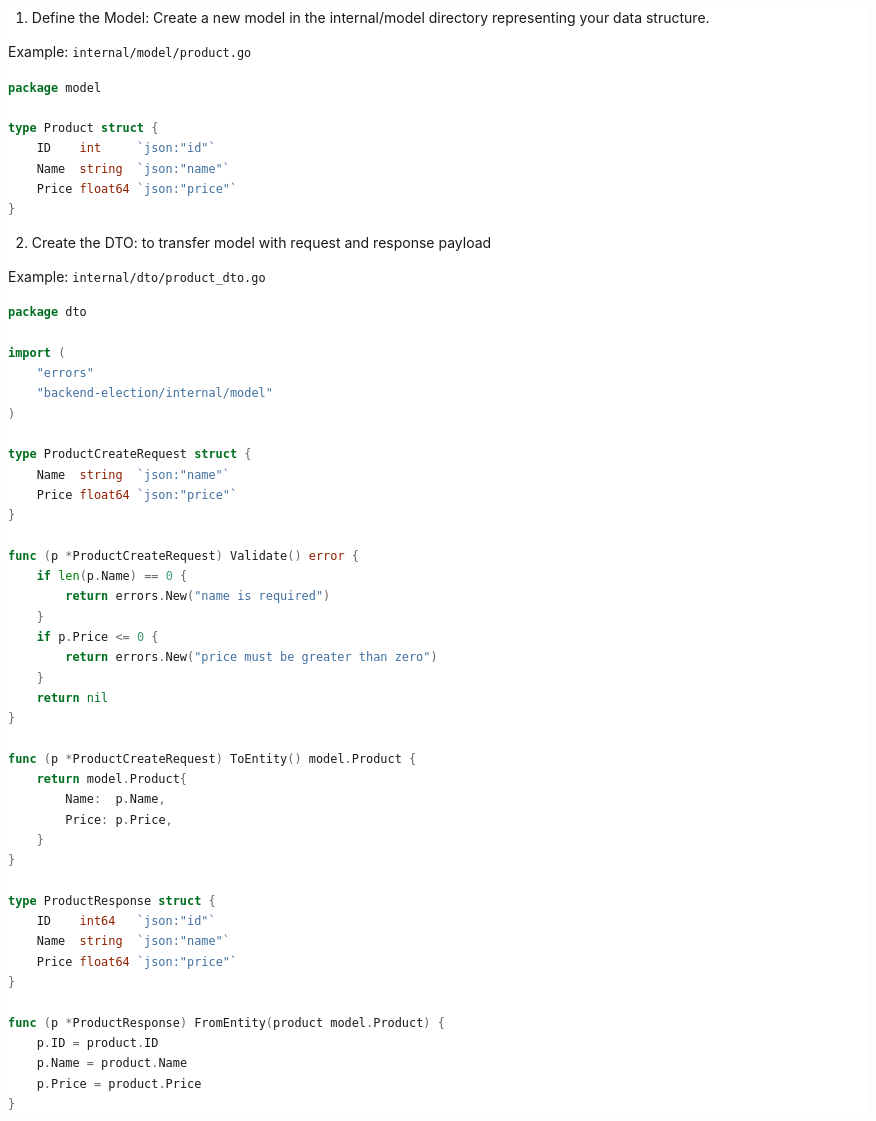 1. Define the Model: Create a new model in the internal/model directory representing your data structure.

Example: `internal/model/product.go`

```go
package model

type Product struct {
    ID    int     `json:"id"`
    Name  string  `json:"name"`
    Price float64 `json:"price"`
}
```

2. Create the DTO: to transfer model with request and response payload

Example: `internal/dto/product_dto.go`

```go
package dto

import (
	"errors"
	"backend-election/internal/model"
)

type ProductCreateRequest struct {
	Name  string  `json:"name"`
	Price float64 `json:"price"`
}

func (p *ProductCreateRequest) Validate() error {
	if len(p.Name) == 0 {
		return errors.New("name is required")
	}
	if p.Price <= 0 {
		return errors.New("price must be greater than zero")
	}
	return nil
}

func (p *ProductCreateRequest) ToEntity() model.Product {
	return model.Product{
		Name:  p.Name,
		Price: p.Price,
	}
}

type ProductResponse struct {
	ID    int64   `json:"id"`
	Name  string  `json:"name"`
	Price float64 `json:"price"`
}

func (p *ProductResponse) FromEntity(product model.Product) {
	p.ID = product.ID
	p.Name = product.Name
	p.Price = product.Price
}
```
